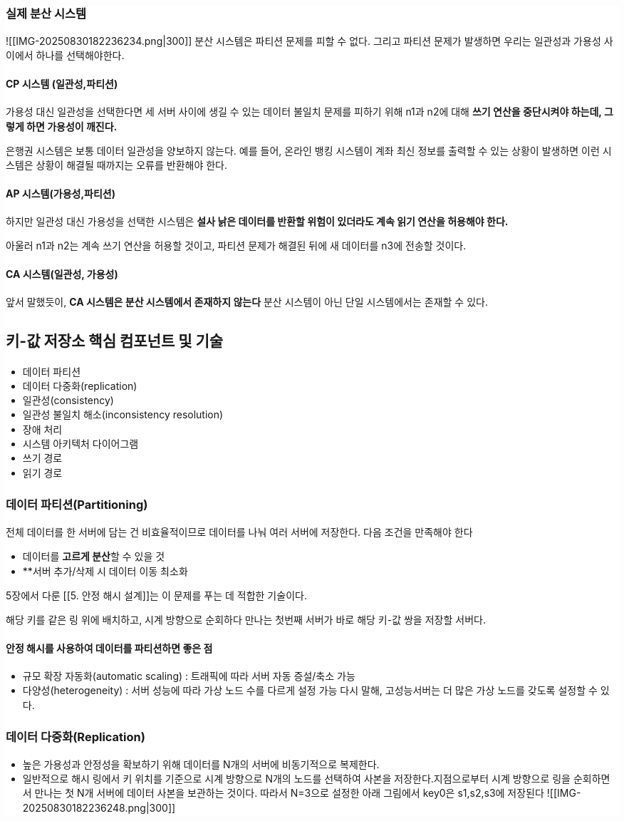 ### 실제 분산 시스템
![[IMG-20250830182236234.png|300]]
분산 시스템은 파티션 문제를 피할 수 없다. 그리고 파티션 문제가 발생하면 우리는 일관성과 가용성 사이에서 하나를 선택해야한다.

#### CP 시스템 (일관성,파티션)
가용성 대신 일관성을 선택한다면 세 서버 사이에 생길 수 있는 데이터 불일치 문제를 피하기 위해 n1과 n2에 대해 **쓰기 연산을 중단시켜야 하는데, 그렇게 하면 가용성이 깨진다.**

은행권 시스템은 보통 데이터 일관성을 양보하지 않는다.
예를 들어, 온라인 뱅킹 시스템이 계좌 최신 정보를 출력할 수 있는 상황이 발생하면 이런 시스템은 상황이 해결될 때까지는 오류를 반환해야 한다.

#### AP 시스템(가용성,파티션)
하지만 일관성 대신 가용성을 선택한 시스템은 **설사 낡은 데이터를 반환할 위험이 있더라도 계속 읽기 연산을 허용해야 한다.**

아울러 n1과 n2는 계속 쓰기 연산을 허용할 것이고, 파티션 문제가 해결된 뒤에 새 데이터를 n3에 전송할 것이다.

#### CA 시스템(일관성, 가용성)
앞서 말했듯이, **CA 시스템은 분산 시스템에서 존재하지 않는다**
분산 시스템이 아닌 단일 시스템에서는 존재할 수 있다.


## 키-값 저장소 핵심 컴포넌트 및 기술
- 데이터 파티션
- 데이터 다중화(replication)
- 일관성(consistency)
- 일관성 불일치 해소(inconsistency resolution)
- 장애 처리
- 시스템 아키텍처 다이어그램
- 쓰기 경로
- 읽기 경로

### 데이터 파티션(Partitioning)
전체 데이터를 한 서버에 담는 건 비효율적이므로 데이터를 나눠 여러 서버에 저장한다. 다음 조건을 만족해야 한다

- 데이터를 **고르게 분산**할 수 있을 것
- **서버 추가/삭제 시 데이터 이동 최소화

5장에서 다룬 [[5. 안정 해시 설계]]는 이 문제를 푸는 데 적합한 기술이다.

해당 키를 같은 링 위에 배치하고, 시계 방향으로 순회하다 만나는 첫번째 서버가 바로 해당 키-값 쌍을 저장할 서버다.

#### 안정 해시를 사용하여 데이터를 파티션하면 좋은 점
- 규모 확장 자동화(automatic scaling) : 트래픽에 따라 서버 자동 증설/축소 가능
- 다양성(heterogeneity) : 서버 성능에 따라 가상 노드 수를 다르게 설정 가능 다시 말해, 고성능서버는 더 많은 가상 노드를 갖도록 설정할 수 있다.


### 데이터 다중화(Replication)
- 높은 가용성과 안정성을 확보하기 위해 데이터를 N개의 서버에 비동기적으로 복제한다.
- 일반적으로 해시 링에서 키 위치를 기준으로 시계 방향으로 N개의 노드를 선택하여 사본을 저장한다.지점으로부터 시계 방향으로 링을 순회하면서 만나는 첫 N개 서버에 데이터 사본을 보관하는 것이다.
따라서 N=3으로 설정한 아래 그림에서 key0은 s1,s2,s3에 저장된다
![[IMG-20250830182236248.png|300]]
